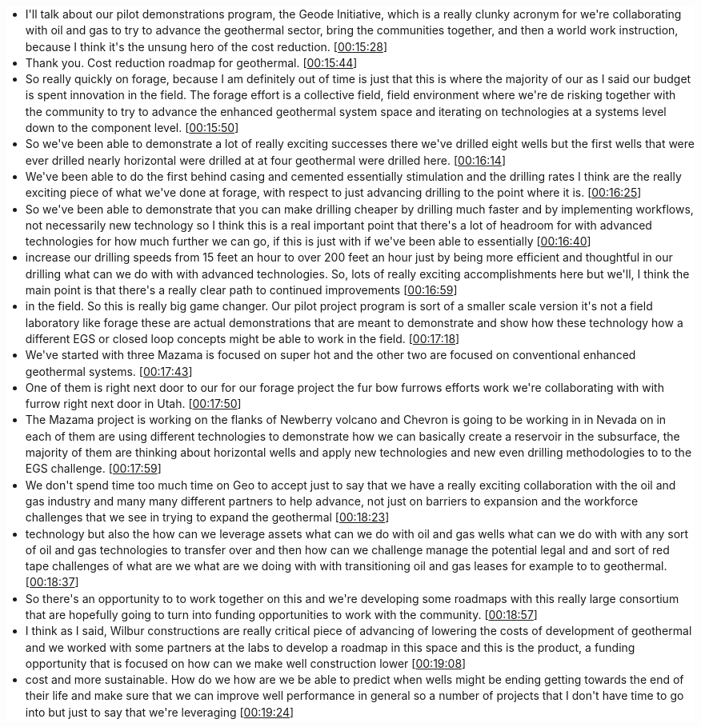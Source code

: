 *  I'll talk about our pilot demonstrations program, the Geode Initiative, which is a really clunky acronym for we're collaborating with oil and gas to try to advance the geothermal sector, bring the communities together, and then a world work instruction, because I think it's the unsung hero of the cost reduction. [[00:15:28](https://www.youtube.com/watch?v=bc4JRjRrB2k&t=928.0s)]
*  Thank you. Cost reduction roadmap for geothermal. [[00:15:44](https://www.youtube.com/watch?v=bc4JRjRrB2k&t=944.0s)]
*  So really quickly on forage, because I am definitely out of time is just that this is where the majority of our as I said our budget is spent innovation in the field. The forage effort is a collective field, field environment where we're de risking together with the community to try to advance the enhanced geothermal system space and iterating on technologies at a systems level down to the component level. [[00:15:50](https://www.youtube.com/watch?v=bc4JRjRrB2k&t=950.0s)]
*  So we've been able to demonstrate a lot of really exciting successes there we've drilled eight wells but the first wells that were ever drilled nearly horizontal were drilled at at four geothermal were drilled here. [[00:16:14](https://www.youtube.com/watch?v=bc4JRjRrB2k&t=974.0s)]
*  We've been able to do the first behind casing and cemented essentially stimulation and the drilling rates I think are the really exciting piece of what we've done at forage, with respect to just advancing drilling to the point where it is. [[00:16:25](https://www.youtube.com/watch?v=bc4JRjRrB2k&t=985.0s)]
*  So we've been able to demonstrate that you can make drilling cheaper by drilling much faster and by implementing workflows, not necessarily new technology so I think this is a real important point that there's a lot of headroom for with advanced technologies for how much further we can go, if this is just with if we've been able to essentially [[00:16:40](https://www.youtube.com/watch?v=bc4JRjRrB2k&t=1000.0s)]
*  increase our drilling speeds from 15 feet an hour to over 200 feet an hour just by being more efficient and thoughtful in our drilling what can we do with with advanced technologies. So, lots of really exciting accomplishments here but we'll, I think the main point is that there's a really clear path to continued improvements [[00:16:59](https://www.youtube.com/watch?v=bc4JRjRrB2k&t=1019.0s)]
*  in the field. So this is really big game changer. Our pilot project program is sort of a smaller scale version it's not a field laboratory like forage these are actual demonstrations that are meant to demonstrate and show how these technology how a different EGS or closed loop concepts might be able to work in the field. [[00:17:18](https://www.youtube.com/watch?v=bc4JRjRrB2k&t=1038.0s)]
*  We've started with three Mazama is focused on super hot and the other two are focused on conventional enhanced geothermal systems. [[00:17:43](https://www.youtube.com/watch?v=bc4JRjRrB2k&t=1063.0s)]
*  One of them is right next door to our for our forage project the fur bow furrows efforts work we're collaborating with with furrow right next door in Utah. [[00:17:50](https://www.youtube.com/watch?v=bc4JRjRrB2k&t=1070.0s)]
*  The Mazama project is working on the flanks of Newberry volcano and Chevron is going to be working in in Nevada on in each of them are using different technologies to demonstrate how we can basically create a reservoir in the subsurface, the majority of them are thinking about horizontal wells and apply new technologies and new even drilling methodologies to to the EGS challenge. [[00:17:59](https://www.youtube.com/watch?v=bc4JRjRrB2k&t=1079.0s)]
*  We don't spend time too much time on Geo to accept just to say that we have a really exciting collaboration with the oil and gas industry and many many different partners to help advance, not just on barriers to expansion and the workforce challenges that we see in trying to expand the geothermal [[00:18:23](https://www.youtube.com/watch?v=bc4JRjRrB2k&t=1103.0s)]
*  technology but also the how can we leverage assets what can we do with oil and gas wells what can we do with with any sort of oil and gas technologies to transfer over and then how can we challenge manage the potential legal and and sort of red tape challenges of what are we what are we doing with with transitioning oil and gas leases for example to to geothermal. [[00:18:37](https://www.youtube.com/watch?v=bc4JRjRrB2k&t=1117.0s)]
*  So there's an opportunity to to work together on this and we're developing some roadmaps with this really large consortium that are hopefully going to turn into funding opportunities to work with the community. [[00:18:57](https://www.youtube.com/watch?v=bc4JRjRrB2k&t=1137.0s)]
*  I think as I said, Wilbur constructions are really critical piece of advancing of lowering the costs of development of geothermal and we worked with some partners at the labs to develop a roadmap in this space and this is the product, a funding opportunity that is focused on how can we make well construction lower [[00:19:08](https://www.youtube.com/watch?v=bc4JRjRrB2k&t=1148.0s)]
*  cost and more sustainable. How do we how are we be able to predict when wells might be ending getting towards the end of their life and make sure that we can improve well performance in general so a number of projects that I don't have time to go into but just to say that we're leveraging [[00:19:24](https://www.youtube.com/watch?v=bc4JRjRrB2k&t=1164.0s)]